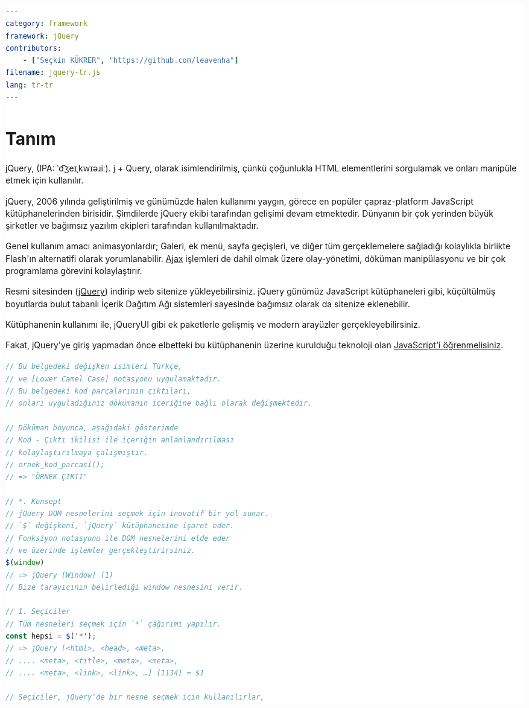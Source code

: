 ```yaml
---
category: framework
framework: jQuery
contributors:
    - ["Seçkin KÜKRER", "https://github.com/leavenha"]
filename: jquery-tr.js
lang: tr-tr
---
```


# Tanım

jQuery, (IPA: ˈd͡ʒeɪˌkwɪəɹiː).
j + Query, olarak isimlendirilmiş, çünkü çoğunlukla HTML elementlerini sorgulamak ve onları manipüle etmek için kullanılır.

jQuery, 2006 yılında geliştirilmiş ve günümüzde halen kullanımı yaygın, görece en popüler çapraz-platform JavaScript kütüphanelerinden birisidir. Şimdilerde jQuery ekibi tarafından gelişimi devam etmektedir. Dünyanın bir çok yerinden büyük şirketler ve bağımsız yazılım ekipleri tarafından kullanılmaktadır.

Genel kullanım amacı animasyonlardır; Galeri, ek menü, sayfa geçişleri, ve diğer tüm gerçeklemelere sağladığı kolaylıkla birlikte Flash'ın alternatifi olarak yorumlanabilir. [Ajax][ajax-wikipedia-page] işlemleri de dahil olmak üzere olay-yönetimi, döküman manipülasyonu ve bir çok programlama görevini kolaylaştırır.

Resmi sitesinden ([jQuery][jquery-official-website]) indirip web sitenize yükleyebilirsiniz. jQuery günümüz JavaScript kütüphaneleri gibi, küçültülmüş boyutlarda bulut tabanlı İçerik Dağıtım Ağı sistemleri sayesinde bağımsız olarak da sitenize eklenebilir.

Kütüphanenin kullanımı ile, jQueryUI gibi ek paketlerle gelişmiş ve modern arayüzler gerçekleyebilirsiniz.

Fakat, jQuery'ye giriş yapmadan önce elbetteki bu kütüphanenin üzerine kurulduğu teknoloji olan [JavaScript'i öğrenmelisiniz][javascript-learnxinyminutes-page].

```js
// Bu belgedeki değişken isimleri Türkçe,
// ve [Lower Camel Case] notasyonu uygulamaktadır.
// Bu belgedeki kod parçalarının çıktıları,
// onları uyguladığınız dökümanın içeriğine bağlı olarak değişmektedir.

// Döküman boyunca, aşağıdaki gösterimde
// Kod - Çıktı ikilisi ile içeriğin anlamlandırılması
// kolaylaştırılmaya çalışmıştır.
// ornek_kod_parcasi();
// => "ÖRNEK ÇIKTI"

// *. Konsept
// jQuery DOM nesnelerini seçmek için inovatif bir yol sunar.
// `$` değişkeni, `jQuery` kütüphanesine işaret eder.
// Fonksiyon notasyonu ile DOM nesnelerini elde eder
// ve üzerinde işlemler gerçekleştirirsiniz.
$(window)
// => jQuery [Window] (1)
// Bize tarayıcının belirlediği window nesnesini verir.

// 1. Seçiciler
// Tüm nesneleri seçmek için `*` çağırımı yapılır.
const hepsi = $('*');
// => jQuery [<html>, <head>, <meta>,
// .... <meta>, <title>, <meta>, <meta>,
// .... <meta>, <link>, <link>, …] (1134) = $1

// Seçiciler, jQuery'de bir nesne seçmek için kullanılırlar,
```

[jquery-official-website]: https://jquery.com
[ajax-wikipedia-page]: https://en.wikipedia.org/wiki/Ajax_(programming)
[javascript-learnxinyminutes-page]: https://learnxinyminutes.com/docs/javascript/
[lower-camel-case-notasyonu]: https://en.wikipedia.org/wiki/Camel_case#Programming_and_coding